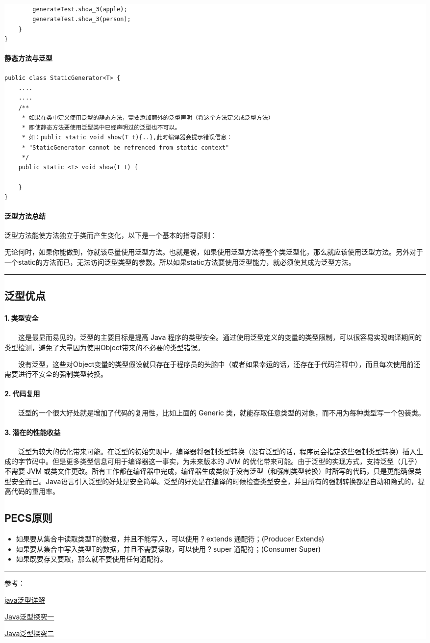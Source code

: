 ```
        generateTest.show_3(apple);
        generateTest.show_3(person);
    }
}
```
#### 静态方法与泛型

```
public class StaticGenerator<T> {
    ....
    ....
    /**
     * 如果在类中定义使用泛型的静态方法，需要添加额外的泛型声明（将这个方法定义成泛型方法）
     * 即使静态方法要使用泛型类中已经声明过的泛型也不可以。
     * 如：public static void show(T t){..},此时编译器会提示错误信息：
     * "StaticGenerator cannot be refrenced from static context"
     */
    public static <T> void show(T t) {

    }
}
```
#### 泛型方法总结
泛型方法能使方法独立于类而产生变化，以下是一个基本的指导原则：

无论何时，如果你能做到，你就该尽量使用泛型方法。也就是说，如果使用泛型方法将整个类泛型化，那么就应该使用泛型方法。另外对于一个static的方法而已，无法访问泛型类型的参数。所以如果static方法要使用泛型能力，就必须使其成为泛型方法。

---

## 泛型优点
#### 1. 类型安全

　　这是最显而易见的，泛型的主要目标是提高 Java 程序的类型安全。通过使用泛型定义的变量的类型限制，可以很容易实现编译期间的类型检测，避免了大量因为使用Object带来的不必要的类型错误。

　　没有泛型，这些对Object变量的类型假设就只存在于程序员的头脑中（或者如果幸运的话，还存在于代码注释中），而且每次使用前还需要进行不安全的强制类型转换。 

#### 2. 代码复用 

　　泛型的一个很大好处就是增加了代码的复用性，比如上面的 Generic 类，就能存取任意类型的对象，而不用为每种类型写一个包装类。

#### 3. 潜在的性能收益

　　泛型为较大的优化带来可能。在泛型的初始实现中，编译器将强制类型转换（没有泛型的话，程序员会指定这些强制类型转换）插入生成的字节码中。但是更多类型信息可用于编译器这一事实，为未来版本的 JVM 的优化带来可能。由于泛型的实现方式，支持泛型（几乎）不需要 JVM 或类文件更改。所有工作都在编译器中完成，编译器生成类似于没有泛型（和强制类型转换）时所写的代码，只是更能确保类型安全而已。Java语言引入泛型的好处是安全简单。泛型的好处是在编译的时候检查类型安全，并且所有的强制转换都是自动和隐式的，提高代码的重用率。
　
　　
## PECS原则

- 如果要从集合中读取类型T的数据，并且不能写入，可以使用 ? extends 通配符；(Producer Extends)
- 如果要从集合中写入类型T的数据，并且不需要读取，可以使用 ? super 通配符；(Consumer Super)
- 如果既要存又要取，那么就不要使用任何通配符。
　　
---


参考：

[java泛型详解](https://www.cnblogs.com/coprince/p/8603492.html)

[Java泛型探究一](https://www.cnblogs.com/mfrank/p/8433249.html)

[Java泛型探究二](https://www.cnblogs.com/mfrank/p/8821444.html)

